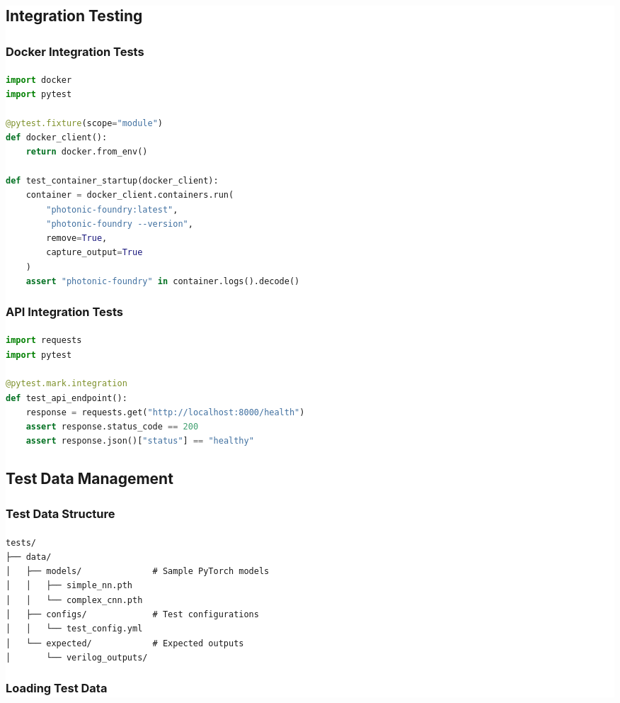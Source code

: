 ## Integration Testing

### Docker Integration Tests

```python
import docker
import pytest

@pytest.fixture(scope="module")
def docker_client():
    return docker.from_env()

def test_container_startup(docker_client):
    container = docker_client.containers.run(
        "photonic-foundry:latest",
        "photonic-foundry --version",
        remove=True,
        capture_output=True
    )
    assert "photonic-foundry" in container.logs().decode()
```

### API Integration Tests

```python
import requests
import pytest

@pytest.mark.integration
def test_api_endpoint():
    response = requests.get("http://localhost:8000/health")
    assert response.status_code == 200
    assert response.json()["status"] == "healthy"
```

## Test Data Management

### Test Data Structure

```
tests/
├── data/
│   ├── models/              # Sample PyTorch models
│   │   ├── simple_nn.pth
│   │   └── complex_cnn.pth
│   ├── configs/             # Test configurations
│   │   └── test_config.yml
│   └── expected/            # Expected outputs
│       └── verilog_outputs/
```

### Loading Test Data

